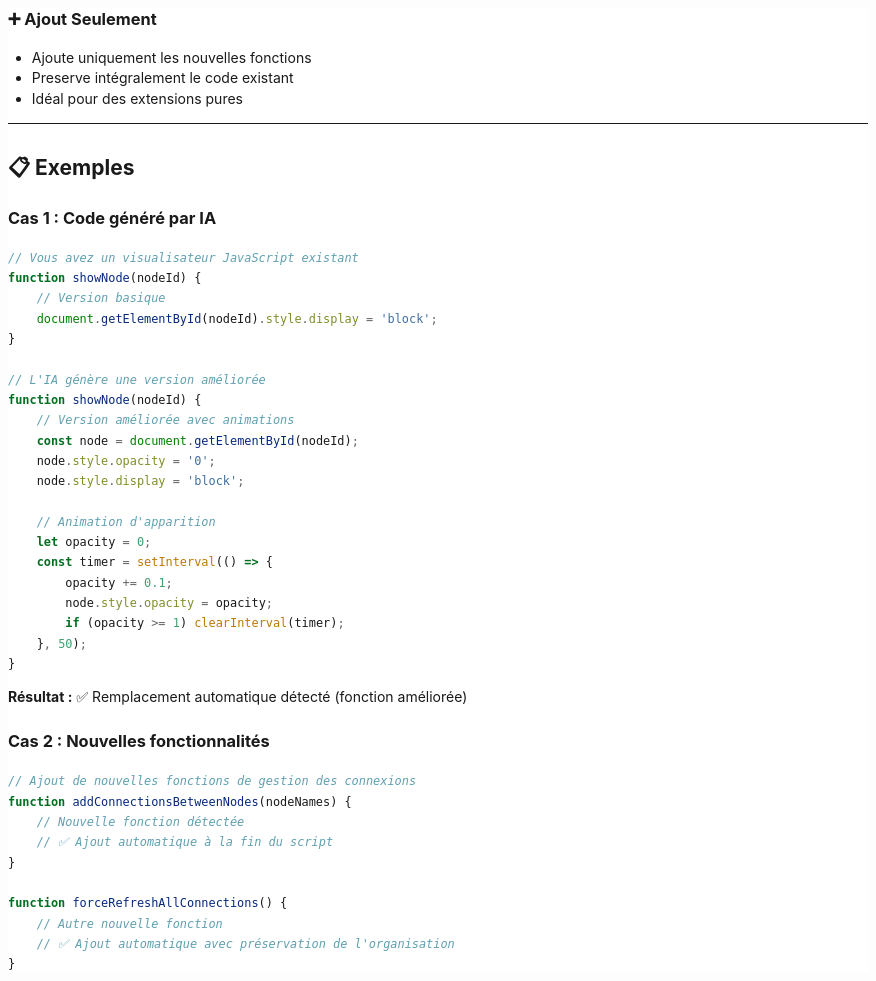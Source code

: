 ### **➕ Ajout Seulement**
- Ajoute uniquement les nouvelles fonctions
- Preserve intégralement le code existant
- Idéal pour des extensions pures

---

## 📋 **Exemples**

### **Cas 1 : Code généré par IA**

```javascript
// Vous avez un visualisateur JavaScript existant
function showNode(nodeId) {
    // Version basique
    document.getElementById(nodeId).style.display = 'block';
}

// L'IA génère une version améliorée
function showNode(nodeId) {
    // Version améliorée avec animations
    const node = document.getElementById(nodeId);
    node.style.opacity = '0';
    node.style.display = 'block';
    
    // Animation d'apparition
    let opacity = 0;
    const timer = setInterval(() => {
        opacity += 0.1;
        node.style.opacity = opacity;
        if (opacity >= 1) clearInterval(timer);
    }, 50);
}
```

**Résultat :** ✅ Remplacement automatique détecté (fonction améliorée)

### **Cas 2 : Nouvelles fonctionnalités**

```javascript
// Ajout de nouvelles fonctions de gestion des connexions
function addConnectionsBetweenNodes(nodeNames) {
    // Nouvelle fonction détectée
    // ✅ Ajout automatique à la fin du script
}

function forceRefreshAllConnections() {
    // Autre nouvelle fonction
    // ✅ Ajout automatique avec préservation de l'organisation
}
```
